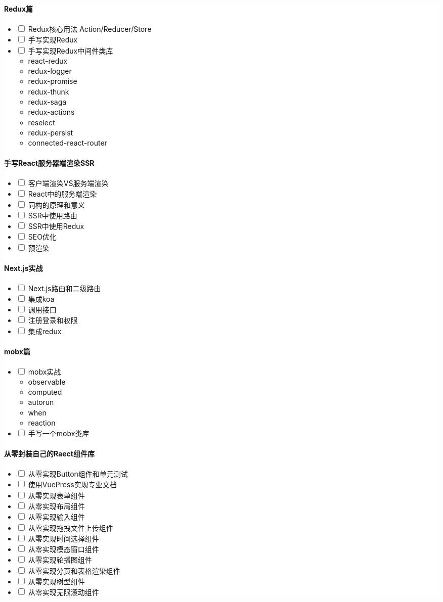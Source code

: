 #### Redux篇

- <input type="checkbox"></input> Redux核心用法 Action/Reducer/Store
- <input type="checkbox"></input> 手写实现Redux
- <input type="checkbox"></input> 手写实现Redux中间件类库
    * react-redux
    * redux-logger
    * redux-promise
    * redux-thunk
    * redux-saga
    * redux-actions
    * reselect
    * redux-persist
    * connected-react-router

#### 手写React服务器端渲染SSR

- <input type="checkbox"></input> 客户端渲染VS服务端渲染
- <input type="checkbox"></input> React中的服务端渲染
- <input type="checkbox"></input> 同构的原理和意义
- <input type="checkbox"></input> SSR中使用路由
- <input type="checkbox"></input> SSR中使用Redux
- <input type="checkbox"></input> SEO优化
- <input type="checkbox"></input> 预渲染

#### Next.js实战

- <input type="checkbox"></input> Next.js路由和二级路由
- <input type="checkbox"></input> 集成koa
- <input type="checkbox"></input> 调用接口
- <input type="checkbox"></input> 注册登录和权限
- <input type="checkbox"></input> 集成redux

#### mobx篇

- <input type="checkbox"></input> mobx实战
    * observable
    * computed
    * autorun
    * when
    * reaction
- <input type="checkbox"></input> 手写一个mobx类库

#### 从零封装自己的Raect组件库

- <input type="checkbox"></input> 从零实现Button组件和单元测试
- <input type="checkbox"></input> 使用VuePress实现专业文档
- <input type="checkbox"></input> 从零实现表单组件
- <input type="checkbox"></input> 从零实现布局组件
- <input type="checkbox"></input> 从零实现输入组件
- <input type="checkbox"></input> 从零实现拖拽文件上传组件
- <input type="checkbox"></input> 从零实现时间选择组件
- <input type="checkbox"></input> 从零实现模态窗口组件
- <input type="checkbox"></input> 从零实现轮播图组件
- <input type="checkbox"></input> 从零实现分页和表格渲染组件
- <input type="checkbox"></input> 从零实现树型组件
- <input type="checkbox"></input> 从零实现无限滚动组件
